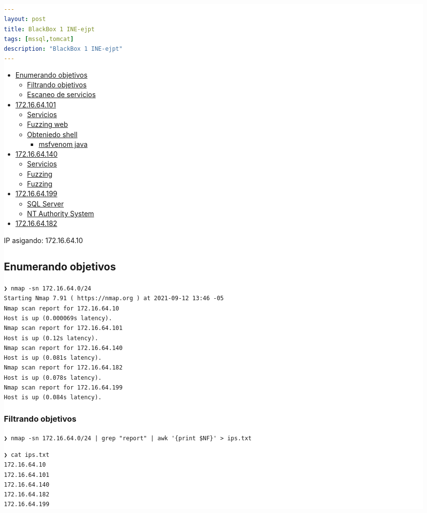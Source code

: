 ```yaml
---
layout: post
title: BlackBox 1 INE-ejpt
tags: [mssql,tomcat]
description: "BlackBox 1 INE-ejpt"
---
```


- [Enumerando objetivos](#enumerando-objetivos)
  * [Filtrando objetivos](#filtrando-objetivos)
  * [Escaneo de servicios](#escaneo-de-servicios)
- [172.16.64.101](#1721664101)
  * [Servicios](#servicios)
  * [Fuzzing web](#fuzzing-web)
  * [Obteniedo shell](#obteniedo-shell)
    + [msfvenom java](#msfvenom-java)
- [172.16.64.140](#1721664140)
  * [Servicios](#servicios-1)
  * [Fuzzing](#fuzzing)
  * [Fuzzing](#fuzzing-1)
- [172.16.64.199](#1721664199)
  * [SQL Server](#sql-server)
  * [NT Authority System](#nt-authority-system)
- [172.16.64.182](#1721664182)

IP asigando: 172.16.64.10

## Enumerando objetivos

```
❯ nmap -sn 172.16.64.0/24
Starting Nmap 7.91 ( https://nmap.org ) at 2021-09-12 13:46 -05
Nmap scan report for 172.16.64.10
Host is up (0.000069s latency).
Nmap scan report for 172.16.64.101
Host is up (0.12s latency).
Nmap scan report for 172.16.64.140
Host is up (0.081s latency).
Nmap scan report for 172.16.64.182
Host is up (0.078s latency).
Nmap scan report for 172.16.64.199
Host is up (0.084s latency).
```

### Filtrando objetivos

```
❯ nmap -sn 172.16.64.0/24 | grep "report" | awk '{print $NF}' > ips.txt
```

```
❯ cat ips.txt
172.16.64.10
172.16.64.101
172.16.64.140
172.16.64.182
172.16.64.199
```
